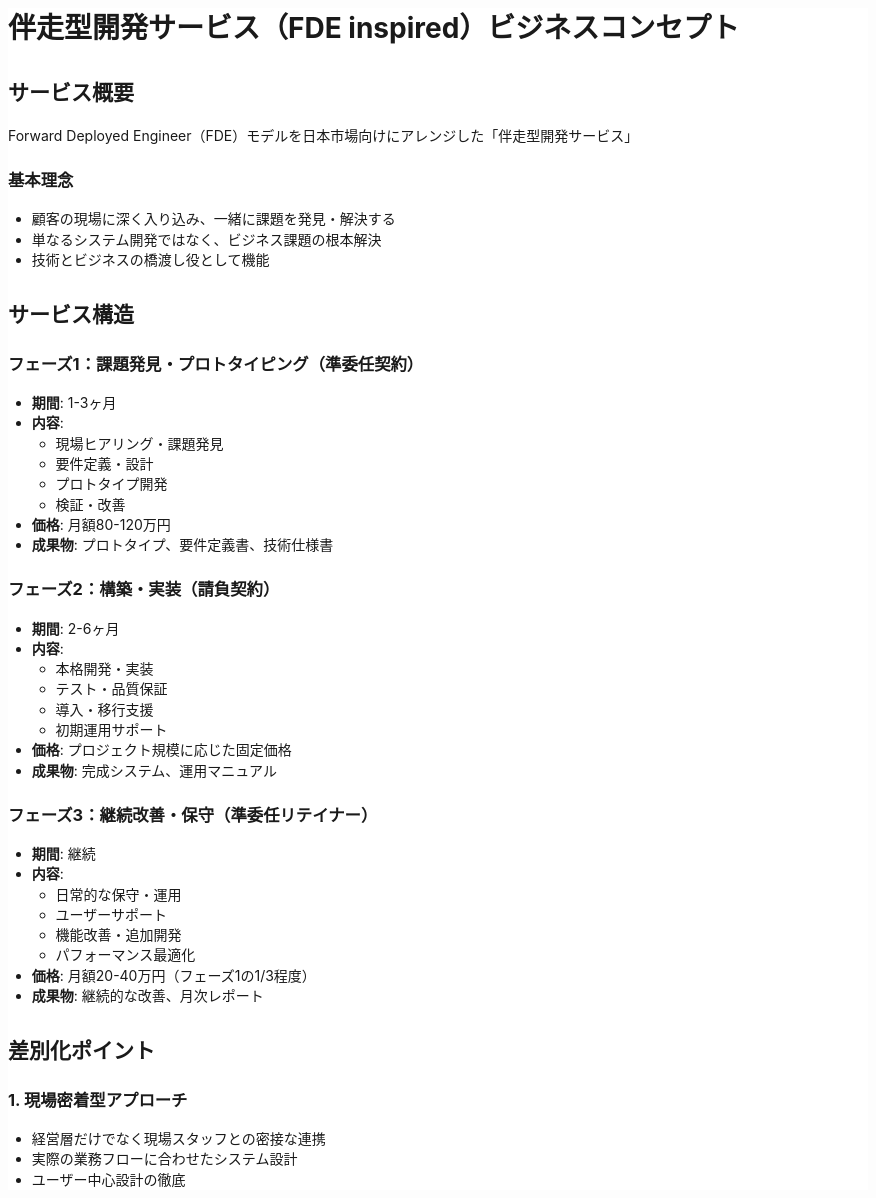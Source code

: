 # 伴走型開発サービス（FDE inspired）ビジネスコンセプト

## サービス概要
Forward Deployed Engineer（FDE）モデルを日本市場向けにアレンジした「伴走型開発サービス」

### 基本理念
- 顧客の現場に深く入り込み、一緒に課題を発見・解決する
- 単なるシステム開発ではなく、ビジネス課題の根本解決
- 技術とビジネスの橋渡し役として機能

## サービス構造

### フェーズ1：課題発見・プロトタイピング（準委任契約）
- **期間**: 1-3ヶ月
- **内容**: 
  - 現場ヒアリング・課題発見
  - 要件定義・設計
  - プロトタイプ開発
  - 検証・改善
- **価格**: 月額80-120万円
- **成果物**: プロトタイプ、要件定義書、技術仕様書

### フェーズ2：構築・実装（請負契約）
- **期間**: 2-6ヶ月
- **内容**:
  - 本格開発・実装
  - テスト・品質保証
  - 導入・移行支援
  - 初期運用サポート
- **価格**: プロジェクト規模に応じた固定価格
- **成果物**: 完成システム、運用マニュアル

### フェーズ3：継続改善・保守（準委任リテイナー）
- **期間**: 継続
- **内容**:
  - 日常的な保守・運用
  - ユーザーサポート
  - 機能改善・追加開発
  - パフォーマンス最適化
- **価格**: 月額20-40万円（フェーズ1の1/3程度）
- **成果物**: 継続的な改善、月次レポート

## 差別化ポイント

### 1. 現場密着型アプローチ
- 経営層だけでなく現場スタッフとの密接な連携
- 実際の業務フローに合わせたシステム設計
- ユーザー中心設計の徹底

